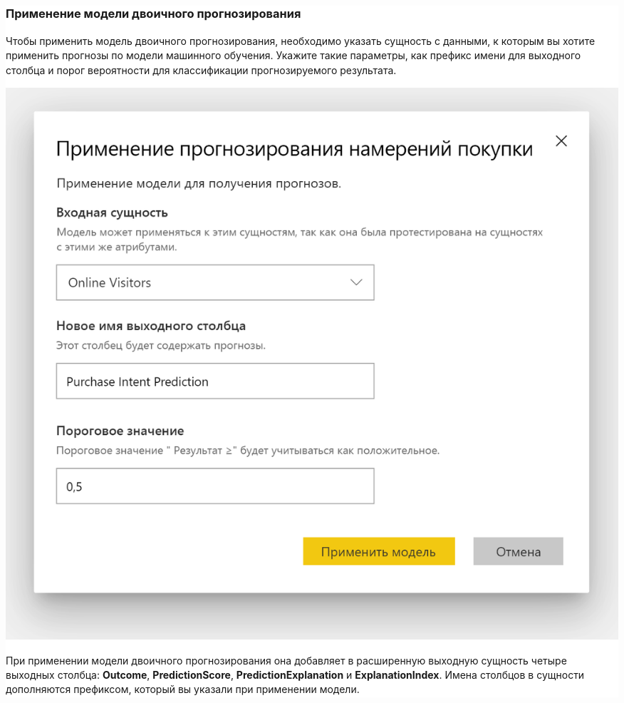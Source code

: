 ### <a name="applying-a-binary-prediction-model"></a>Применение модели двоичного прогнозирования

Чтобы применить модель двоичного прогнозирования, необходимо указать сущность с данными, к которым вы хотите применить прогнозы по модели машинного обучения. Укажите такие параметры, как префикс имени для выходного столбца и порог вероятности для классификации прогнозируемого результата.

![Входные данные для прогнозирования](media/service-machine-learning-automated/automated-machine-learning-power-bi-16.png)

При применении модели двоичного прогнозирования она добавляет в расширенную выходную сущность четыре выходных столбца: **Outcome**, **PredictionScore**, **PredictionExplanation** и **ExplanationIndex**. Имена столбцов в сущности дополняются префиксом, который вы указали при применении модели.

